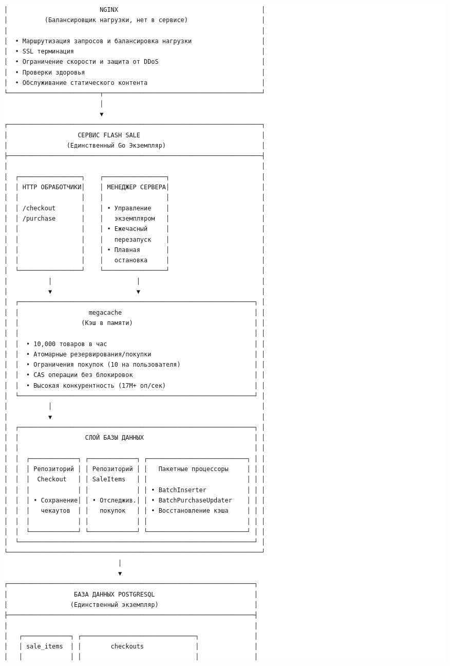 ```
│                         NGINX                                       │
│          (Балансировщик нагрузки, нет в сервисе)                    │
│                                                                     │
│  • Маршрутизация запросов и балансировка нагрузки                   │
│  • SSL терминация                                                   │
│  • Ограничение скорости и защита от DDoS                            │
│  • Проверки здоровья                                                │
│  • Обслуживание статического контента                               │
└─────────────────────────┬───────────────────────────────────────────┘
                          │
                          ▼
┌─────────────────────────────────────────────────────────────────────┐
│                   СЕРВИС FLASH SALE                                 │
│                (Единственный Go Экземпляр)                          │
├─────────────────────────────────────────────────────────────────────┤
│                                                                     │
│  ┌─────────────────┐    ┌─────────────────┐                         │
│  │ HTTP ОБРАБОТЧИКИ│    │ МЕНЕДЖЕР СЕРВЕРА│                         │
│  │                 │    │                 │                         │
│  │ /checkout       │    │ • Управление    │                         │
│  │ /purchase       │    │   экземпляром   │                         │
│  │                 │    │ • Ежечасный     │                         │
│  │                 │    │   перезапуск    │                         │
│  │                 │    │ • Плавная       │                         │
│  │                 │    │   остановка     │                         │
│  └─────────────────┘    └─────────────────┘                         │
│           │                       │                                 │
│           ▼                       ▼                                 │
│  ┌────────────────────────────────────────────────────────────────┐ │
│  │                   megacache                                    │ │
│  │                 (Кэш в памяти)                                 │ │
│  │                                                                │ │
│  │  • 10,000 товаров в час                                        │ │
│  │  • Атомарные резервирования/покупки                            │ │
│  │  • Ограничения покупок (10 на пользователя)                    │ │
│  │  • CAS операции без блокировок                                 │ │
│  │  • Высокая конкурентность (17M+ оп/сек)                        │ │
│  └────────────────────────────────────────────────────────────────┘ │
│           │                                                         │
│           ▼                                                         │
│  ┌────────────────────────────────────────────────────────────────┐ │
│  │                  СЛОЙ БАЗЫ ДАННЫХ                              │ │
│  │                                                                │ │
│  │  ┌─────────────┐ ┌─────────────┐ ┌───────────────────────────┐ │ │
│  │  │ Репозиторий │ │ Репозиторий │ │   Пакетные процессоры     │ │ │
│  │  │  Checkout   │ │ SaleItems   │ │                           │ │ │
│  │  │             │ │             │ │ • BatchInserter           │ │ │
│  │  │ • Сохранение│ │ • Отследжив.│ │ • BatchPurchaseUpdater    │ │ │
│  │  │   чекаутов  │ │   покупок   │ │ • Восстановление кэша     │ │ │
│  │  │             │ │             │ │                           │ │ │
│  │  └─────────────┘ └─────────────┘ └───────────────────────────┘ │ │
│  └────────────────────────────────────────────────────────────────┘ │
└─────────────────────────────────────────────────────────────────────┘
                               │
                               ▼
┌───────────────────────────────────────────────────────────────────┐
│                  БАЗА ДАННЫХ POSTGRESQL                           │
│                 (Единственный экземпляр)                          │
├───────────────────────────────────────────────────────────────────┤
│                                                                   │
│   ┌─────────────┐ ┌───────────────────────────────┐               │
│   │ sale_items  │ │        checkouts              │               │
│   │             │ │                               │               │
```